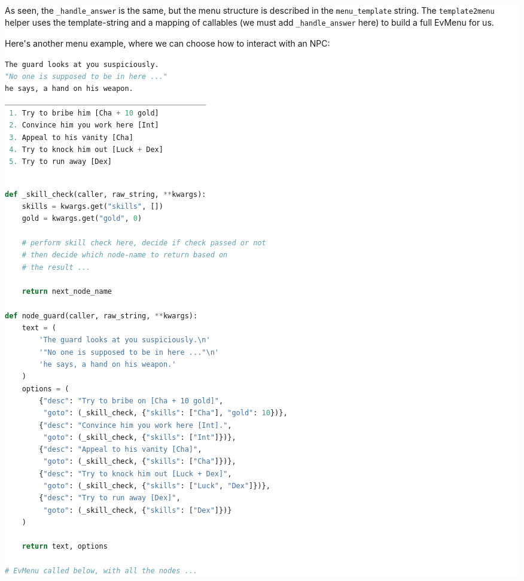 As seen, the `_handle_answer` is the same, but the menu structure is described in the
`menu_template` string. The `template2menu` helper uses the template-string and a mapping of
callables (we must add `_handle_answer` here) to build a full EvMenu for us.

Here's another menu example, where we can choose how to interact with an NPC:

```py
The guard looks at you suspiciously.
"No one is supposed to be in here ..."
he says, a hand on his weapon.
_______________________________________________
 1. Try to bribe him [Cha + 10 gold]
 2. Convince him you work here [Int]
 3. Appeal to his vanity [Cha]
 4. Try to knock him out [Luck + Dex]
 5. Try to run away [Dex]
```

```py

def _skill_check(caller, raw_string, **kwargs):
    skills = kwargs.get("skills", [])
    gold = kwargs.get("gold", 0)

    # perform skill check here, decide if check passed or not
    # then decide which node-name to return based on
    # the result ...

    return next_node_name

def node_guard(caller, raw_string, **kwargs):
    text = (
        'The guard looks at you suspiciously.\n'
        '"No one is supposed to be in here ..."\n'
        'he says, a hand on his weapon.'
    )
    options = (
        {"desc": "Try to bribe on [Cha + 10 gold]",
         "goto": (_skill_check, {"skills": ["Cha"], "gold": 10})},
        {"desc": "Convince him you work here [Int].",
         "goto": (_skill_check, {"skills": ["Int"]})},
        {"desc": "Appeal to his vanity [Cha]",
         "goto": (_skill_check, {"skills": ["Cha"]})},
        {"desc": "Try to knock him out [Luck + Dex]",
         "goto": (_skill_check, {"skills": ["Luck", "Dex"]})},
        {"desc": "Try to run away [Dex]",
         "goto": (_skill_check, {"skills": ["Dex"]})}
    )

    return text, options

# EvMenu called below, with all the nodes ...

```
